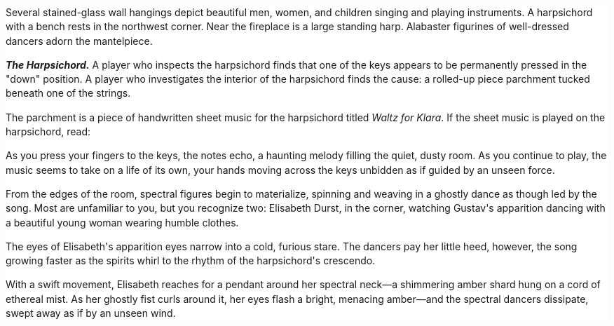 
Several stained-glass wall hangings depict beautiful men, women, and children singing and playing instruments. A harpsichord with a bench rests in the northwest corner. Near the fireplace is a large standing harp. Alabaster figurines of well-dressed dancers adorn the mantelpiece. 

</div>

***The Harpsichord.*** A player who inspects the harpsichord finds that one of the keys appears to be permanently pressed in the "down" position. A player who investigates the interior of the harpsichord finds the cause: a rolled-up piece parchment tucked beneath one of the strings. 

The parchment is a piece of handwritten sheet music for the harpsichord titled *Waltz for Klara*. If the sheet music is played on the harpsichord, read:

<div class="descriptive">

As you press your fingers to the keys, the notes echo, a haunting melody filling the quiet, dusty room. As you continue to play, the music seems to take on a life of its own, your hands moving across the keys unbidden as if guided by an unseen force.

From the edges of the room, spectral figures begin to materialize, spinning and weaving in a ghostly dance as though led by the song. Most are unfamiliar to you, but you recognize two: Elisabeth Durst, in the corner, watching Gustav's apparition dancing with a beautiful young woman wearing humble clothes.

The eyes of Elisabeth's apparition eyes narrow into a cold, furious stare. The dancers pay her little heed, however, the song growing faster as the spirits whirl to the rhythm of the harpsichord's crescendo.

With a swift movement, Elisabeth reaches for a pendant around her spectral neck—a shimmering amber shard hung on a cord of ethereal mist. As her ghostly fist curls around it, her eyes flash a bright, menacing amber—and the spectral dancers dissipate, swept away as if by an unseen wind.

